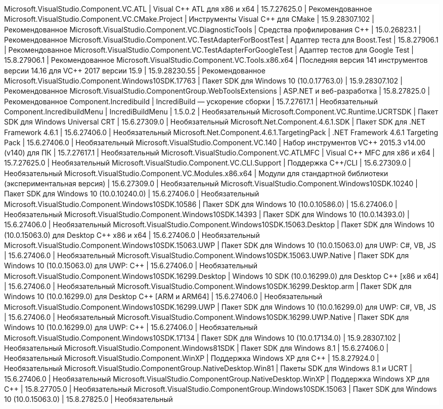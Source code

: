 Microsoft.VisualStudio.Component.VC.ATL | Visual C++ ATL для x86 и x64 | 15.7.27625.0 | Рекомендованное
Microsoft.VisualStudio.Component.VC.CMake.Project | Инструменты Visual C++ для CMake | 15.9.28307.102 | Рекомендованное
Microsoft.VisualStudio.Component.VC.DiagnosticTools | Средства профилирования C++ | 15.0.26823.1 | Рекомендованное
Microsoft.VisualStudio.Component.VC.TestAdapterForBoostTest | Адаптер теста для Boost.Test | 15.8.27906.1 | Рекомендованное
Microsoft.VisualStudio.Component.VC.TestAdapterForGoogleTest | Адаптер тестов для Google Test | 15.8.27906.1 | Рекомендованное
Microsoft.VisualStudio.Component.VC.Tools.x86.x64 | Последняя версия 141 инструментов версии 14.16 для VC++ 2017 версии 15.9 | 15.9.28230.55 | Рекомендованное
Microsoft.VisualStudio.Component.Windows10SDK.17763 | Пакет SDK для Windows 10 (10.0.17763.0) | 15.9.28307.102 | Рекомендованное
Microsoft.VisualStudio.ComponentGroup.WebToolsExtensions | ASP.NET и веб-разработка | 15.8.27825.0 | Рекомендованное
Component.Incredibuild | IncrediBuild — ускорение сборки | 15.7.27617.1 | Необязательный
Component.IncredibuildMenu | IncrediBuildMenu | 1.5.0.2 | Необязательный
Microsoft.Component.VC.Runtime.UCRTSDK | Пакет SDK для Windows Universal CRT | 15.6.27309.0 | Необязательный
Microsoft.Net.Component.4.6.1.SDK | Пакет SDK для .NET Framework 4.6.1 | 15.6.27406.0 | Необязательный
Microsoft.Net.Component.4.6.1.TargetingPack | .NET Framework 4.6.1 Targeting Pack | 15.6.27406.0 | Необязательный
Microsoft.VisualStudio.Component.VC.140 | Набор инструментов VC++ 2015.3 v14.00 (v140) для ПК | 15.7.27617.1 | Необязательный
Microsoft.VisualStudio.Component.VC.ATLMFC | Visual C++ MFC для x86 и x64 | 15.7.27625.0 | Необязательный
Microsoft.VisualStudio.Component.VC.CLI.Support | Поддержка C++/CLI | 15.6.27309.0 | Необязательный
Microsoft.VisualStudio.Component.VC.Modules.x86.x64 | Модули для стандартной библиотеки (экспериментальная версия) | 15.6.27309.0 | Необязательный
Microsoft.VisualStudio.Component.Windows10SDK.10240 | Пакет SDK для Windows 10 (10.0.10240.0) | 15.6.27406.0 | Необязательный
Microsoft.VisualStudio.Component.Windows10SDK.10586 | Пакет SDK для Windows 10 (10.0.10586.0) | 15.6.27406.0 | Необязательный
Microsoft.VisualStudio.Component.Windows10SDK.14393 | Пакет SDK для Windows 10 (10.0.14393.0) | 15.6.27406.0 | Необязательный
Microsoft.VisualStudio.Component.Windows10SDK.15063.Desktop | Пакет SDK для Windows 10 (10.0.15063.0) для Desktop C++ x86 и x64 | 15.6.27406.0 | Необязательный
Microsoft.VisualStudio.Component.Windows10SDK.15063.UWP | Пакет SDK для Windows 10 (10.0.15063.0) для UWP: C#, VB, JS | 15.6.27406.0 | Необязательный
Microsoft.VisualStudio.Component.Windows10SDK.15063.UWP.Native | Пакет SDK для Windows 10 (10.0.15063.0) для UWP: C++ | 15.6.27406.0 | Необязательный
Microsoft.VisualStudio.Component.Windows10SDK.16299.Desktop | Windows 10 SDK (10.0.16299.0) для Desktop C++ [x86 и x64] | 15.6.27406.0 | Необязательный
Microsoft.VisualStudio.Component.Windows10SDK.16299.Desktop.arm | Пакет SDK для Windows 10 (10.0.16299.0) для Desktop C++ [ARM и ARM64] | 15.6.27406.0 | Необязательный
Microsoft.VisualStudio.Component.Windows10SDK.16299.UWP | Пакет SDK для Windows 10 (10.0.16299.0) для UWP: C#, VB, JS | 15.6.27406.0 | Необязательный
Microsoft.VisualStudio.Component.Windows10SDK.16299.UWP.Native | Пакет SDK для Windows 10 (10.0.16299.0) для UWP: C++ | 15.6.27406.0 | Необязательный
Microsoft.VisualStudio.Component.Windows10SDK.17134 | Пакет SDK для Windows 10 (10.0.17134.0) | 15.9.28307.102 | Необязательный
Microsoft.VisualStudio.Component.Windows81SDK | Пакет SDK для Windows 8.1 | 15.6.27406.0 | Необязательный
Microsoft.VisualStudio.Component.WinXP | Поддержка Windows XP для C++ | 15.8.27924.0 | Необязательный
Microsoft.VisualStudio.ComponentGroup.NativeDesktop.Win81 | Пакеты SDK для Windows 8.1 и UCRT | 15.6.27406.0 | Необязательный
Microsoft.VisualStudio.ComponentGroup.NativeDesktop.WinXP | Поддержка Windows XP для C++ | 15.8.27705.0 | Необязательный
Microsoft.VisualStudio.ComponentGroup.Windows10SDK.15063 | Пакет SDK для Windows 10 (10.0.15063.0) | 15.8.27825.0 | Необязательный
